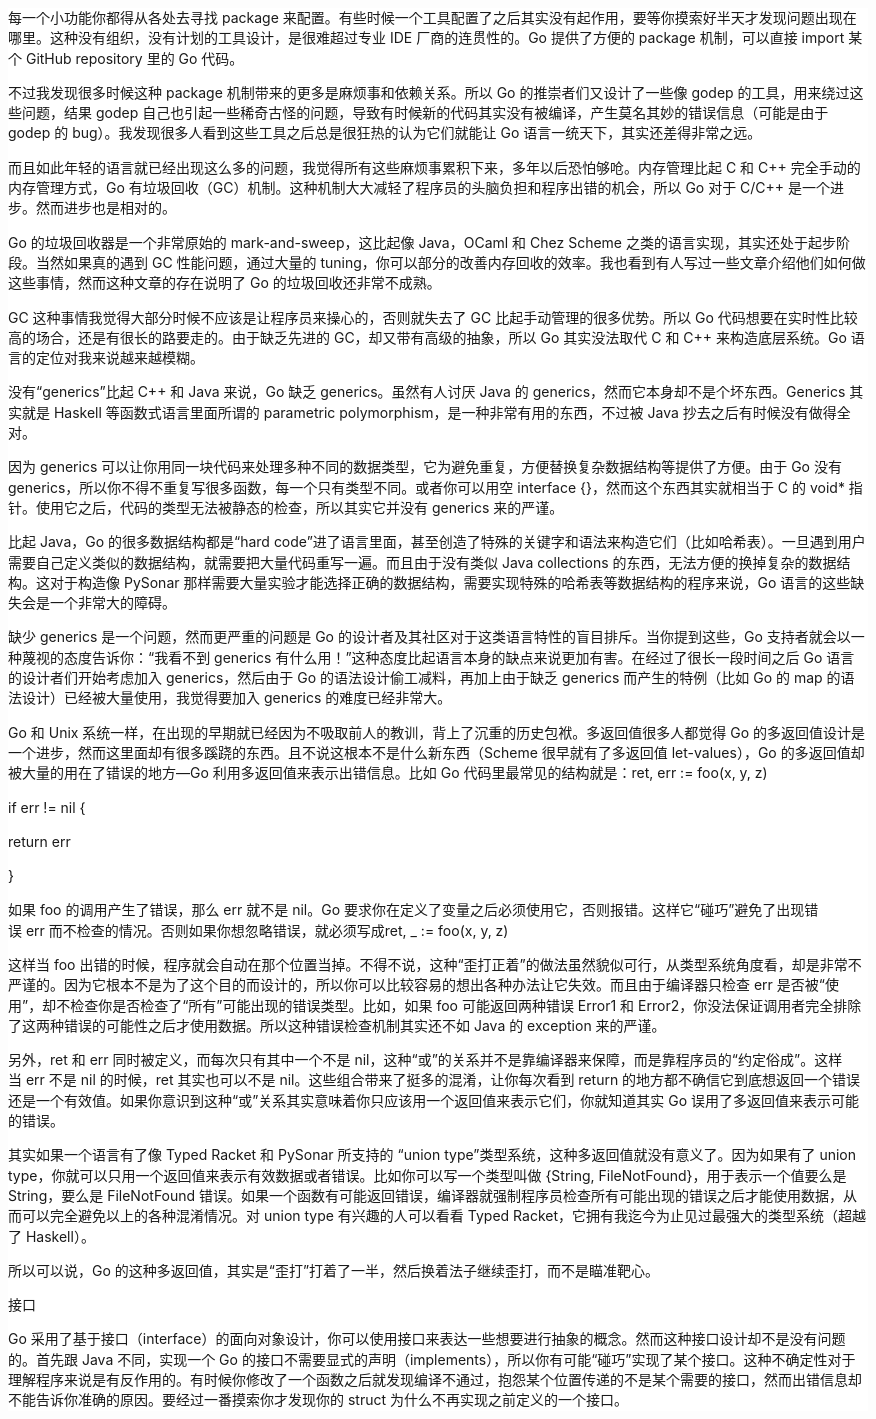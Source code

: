 每一个小功能你都得从各处去寻找 package 来配置。有些时候一个工具配置了之后其实没有起作用，要等你摸索好半天才发现问题出现在哪里。这种没有组织，没有计划的工具设计，是很难超过专业 IDE 厂商的连贯性的。Go 提供了方便的 package 机制，可以直接 import 某个 GitHub repository 里的 Go 代码。

不过我发现很多时候这种 package 机制带来的更多是麻烦事和依赖关系。所以 Go 的推崇者们又设计了一些像 godep 的工具，用来绕过这些问题，结果 godep 自己也引起一些稀奇古怪的问题，导致有时候新的代码其实没有被编译，产生莫名其妙的错误信息（可能是由于 godep 的 bug）。我发现很多人看到这些工具之后总是很狂热的认为它们就能让 Go 语言一统天下，其实还差得非常之远。

而且如此年轻的语言就已经出现这么多的问题，我觉得所有这些麻烦事累积下来，多年以后恐怕够呛。内存管理比起 C 和 C++ 完全手动的内存管理方式，Go 有垃圾回收（GC）机制。这种机制大大减轻了程序员的头脑负担和程序出错的机会，所以 Go 对于 C/C++ 是一个进步。然而进步也是相对的。

Go 的垃圾回收器是一个非常原始的 mark-and-sweep，这比起像 Java，OCaml 和 Chez Scheme 之类的语言实现，其实还处于起步阶段。当然如果真的遇到 GC 性能问题，通过大量的 tuning，你可以部分的改善内存回收的效率。我也看到有人写过一些文章介绍他们如何做这些事情，然而这种文章的存在说明了 Go 的垃圾回收还非常不成熟。

GC 这种事情我觉得大部分时候不应该是让程序员来操心的，否则就失去了 GC 比起手动管理的很多优势。所以 Go 代码想要在实时性比较高的场合，还是有很长的路要走的。由于缺乏先进的 GC，却又带有高级的抽象，所以 Go 其实没法取代 C 和 C++ 来构造底层系统。Go 语言的定位对我来说越来越模糊。

没有“generics”比起 C++ 和 Java 来说，Go 缺乏 generics。虽然有人讨厌 Java 的 generics，然而它本身却不是个坏东西。Generics 其实就是 Haskell 等函数式语言里面所谓的 parametric polymorphism，是一种非常有用的东西，不过被 Java 抄去之后有时候没有做得全对。

因为 generics 可以让你用同一块代码来处理多种不同的数据类型，它为避免重复，方便替换复杂数据结构等提供了方便。由于 Go 没有 generics，所以你不得不重复写很多函数，每一个只有类型不同。或者你可以用空 interface {}，然而这个东西其实就相当于 C 的 void* 指针。使用它之后，代码的类型无法被静态的检查，所以其实它并没有 generics 来的严谨。

比起 Java，Go 的很多数据结构都是“hard code”进了语言里面，甚至创造了特殊的关键字和语法来构造它们（比如哈希表）。一旦遇到用户需要自己定义类似的数据结构，就需要把大量代码重写一遍。而且由于没有类似 Java collections 的东西，无法方便的换掉复杂的数据结构。这对于构造像 PySonar 那样需要大量实验才能选择正确的数据结构，需要实现特殊的哈希表等数据结构的程序来说，Go 语言的这些缺失会是一个非常大的障碍。

缺少 generics 是一个问题，然而更严重的问题是 Go 的设计者及其社区对于这类语言特性的盲目排斥。当你提到这些，Go 支持者就会以一种蔑视的态度告诉你：“我看不到 generics 有什么用！”这种态度比起语言本身的缺点来说更加有害。在经过了很长一段时间之后 Go 语言的设计者们开始考虑加入 generics，然后由于 Go 的语法设计偷工减料，再加上由于缺乏 generics 而产生的特例（比如 Go 的 map 的语法设计）已经被大量使用，我觉得要加入 generics 的难度已经非常大。

Go 和 Unix 系统一样，在出现的早期就已经因为不吸取前人的教训，背上了沉重的历史包袱。多返回值很多人都觉得 Go 的多返回值设计是一个进步，然而这里面却有很多蹊跷的东西。且不说这根本不是什么新东西（Scheme 很早就有了多返回值 let-values），Go 的多返回值却被大量的用在了错误的地方—Go 利用多返回值来表示出错信息。比如 Go 代码里最常见的结构就是：ret, err := foo(x, y, z)

if err != nil {

return err

}

如果 foo 的调用产生了错误，那么 err 就不是 nil。Go 要求你在定义了变量之后必须使用它，否则报错。这样它“碰巧”避免了出现错误 err 而不检查的情况。否则如果你想忽略错误，就必须写成ret, _ := foo(x, y, z)

这样当 foo 出错的时候，程序就会自动在那个位置当掉。不得不说，这种“歪打正着”的做法虽然貌似可行，从类型系统角度看，却是非常不严谨的。因为它根本不是为了这个目的而设计的，所以你可以比较容易的想出各种办法让它失效。而且由于编译器只检查 err 是否被“使用”，却不检查你是否检查了“所有”可能出现的错误类型。比如，如果 foo 可能返回两种错误 Error1 和 Error2，你没法保证调用者完全排除了这两种错误的可能性之后才使用数据。所以这种错误检查机制其实还不如 Java 的 exception 来的严谨。

另外，ret 和 err 同时被定义，而每次只有其中一个不是 nil，这种“或”的关系并不是靠编译器来保障，而是靠程序员的“约定俗成”。这样当 err 不是 nil 的时候，ret 其实也可以不是 nil。这些组合带来了挺多的混淆，让你每次看到 return 的地方都不确信它到底想返回一个错误还是一个有效值。如果你意识到这种“或”关系其实意味着你只应该用一个返回值来表示它们，你就知道其实 Go 误用了多返回值来表示可能的错误。

其实如果一个语言有了像 Typed Racket 和 PySonar 所支持的 “union type”类型系统，这种多返回值就没有意义了。因为如果有了 union type，你就可以只用一个返回值来表示有效数据或者错误。比如你可以写一个类型叫做 {String, FileNotFound}，用于表示一个值要么是 String，要么是 FileNotFound 错误。如果一个函数有可能返回错误，编译器就强制程序员检查所有可能出现的错误之后才能使用数据，从而可以完全避免以上的各种混淆情况。对 union type 有兴趣的人可以看看 Typed Racket，它拥有我迄今为止见过最强大的类型系统（超越了 Haskell）。

所以可以说，Go 的这种多返回值，其实是“歪打”打着了一半，然后换着法子继续歪打，而不是瞄准靶心。

接口

Go 采用了基于接口（interface）的面向对象设计，你可以使用接口来表达一些想要进行抽象的概念。然而这种接口设计却不是没有问题的。首先跟 Java 不同，实现一个 Go 的接口不需要显式的声明（implements），所以你有可能“碰巧”实现了某个接口。这种不确定性对于理解程序来说是有反作用的。有时候你修改了一个函数之后就发现编译不通过，抱怨某个位置传递的不是某个需要的接口，然而出错信息却不能告诉你准确的原因。要经过一番摸索你才发现你的 struct 为什么不再实现之前定义的一个接口。
